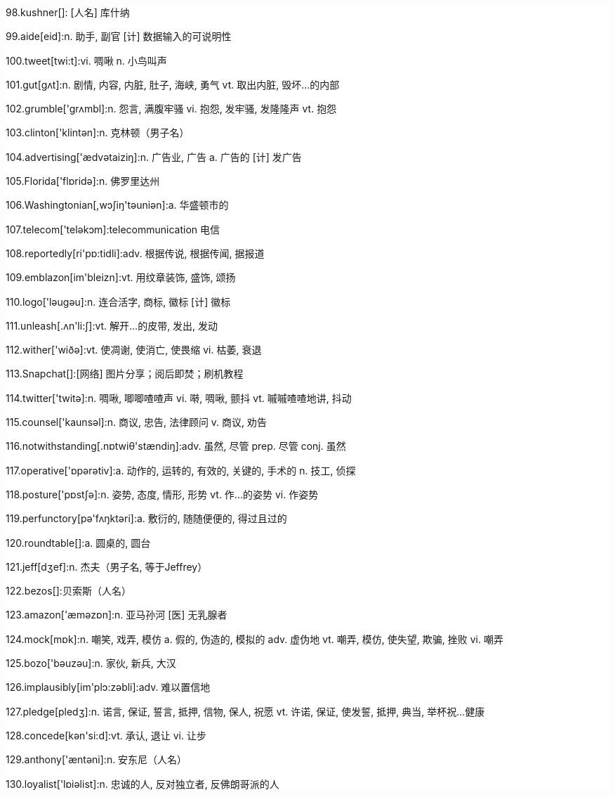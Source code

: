 98.kushner[]: [人名] 库什纳 

99.aide[eid]:n. 助手, 副官 [计] 数据输入的可说明性 

100.tweet[twi:t]:vi. 啁啾 n. 小鸟叫声 

101.gut[gʌt]:n. 剧情, 内容, 内脏, 肚子, 海峡, 勇气 vt. 取出内脏, 毁坏...的内部 

102.grumble['grʌmbl]:n. 怨言, 满腹牢骚 vi. 抱怨, 发牢骚, 发隆隆声 vt. 抱怨 

103.clinton['klintәn]:n. 克林顿（男子名） 

104.advertising['ædvәtaiziŋ]:n. 广告业, 广告 a. 广告的 [计] 发广告 

105.Florida['flɒridә]:n. 佛罗里达州 

106.Washingtonian[,wɔʃiŋ'tәuniәn]:a. 华盛顿市的 

107.telecom['telәkɔm]:telecommunication 电信 

108.reportedly[ri'pɒ:tidli]:adv. 根据传说, 根据传闻, 据报道 

109.emblazon[im'bleizn]:vt. 用纹章装饰, 盛饰, 颂扬 

110.logo['lәugәu]:n. 连合活字, 商标, 徽标 [计] 徽标 

111.unleash[.ʌn'li:ʃ]:vt. 解开...的皮带, 发出, 发动 

112.wither['wiðә]:vt. 使凋谢, 使消亡, 使畏缩 vi. 枯萎, 衰退 

113.Snapchat[]:[网络] 图片分享；阅后即焚；刷机教程 

114.twitter['twitә]:n. 啁啾, 唧唧喳喳声 vi. 啭, 啁啾, 颤抖 vt. 嘁嘁喳喳地讲, 抖动 

115.counsel['kaunsәl]:n. 商议, 忠告, 法律顾问 v. 商议, 劝告 

116.notwithstanding[.nɒtwiθ'stændiŋ]:adv. 虽然, 尽管 prep. 尽管 conj. 虽然 

117.operative['ɒpәrәtiv]:a. 动作的, 运转的, 有效的, 关键的, 手术的 n. 技工, 侦探 

118.posture['pɒstʃә]:n. 姿势, 态度, 情形, 形势 vt. 作...的姿势 vi. 作姿势 

119.perfunctory[pә'fʌŋktәri]:a. 敷衍的, 随随便便的, 得过且过的 

120.roundtable[]:a. 圆桌的, 圆台 

121.jeff[dʒef]:n. 杰夫（男子名, 等于Jeffrey） 

122.bezos[]:贝索斯（人名） 

123.amazon['æmәzɒn]:n. 亚马孙河 [医] 无乳腺者 

124.mock[mɒk]:n. 嘲笑, 戏弄, 模仿 a. 假的, 伪造的, 模拟的 adv. 虚伪地 vt. 嘲弄, 模仿, 使失望, 欺骗, 挫败 vi. 嘲弄 

125.bozo['bәuzәu]:n. 家伙, 新兵, 大汉 

126.implausibly[im'plɔ:zəbli]:adv. 难以置信地 

127.pledge[pledʒ]:n. 诺言, 保证, 誓言, 抵押, 信物, 保人, 祝愿 vt. 许诺, 保证, 使发誓, 抵押, 典当, 举杯祝...健康 

128.concede[kәn'si:d]:vt. 承认, 退让 vi. 让步 

129.anthony['æntәni]:n. 安东尼（人名） 

130.loyalist['lɒiәlist]:n. 忠诚的人, 反对独立者, 反佛朗哥派的人 
